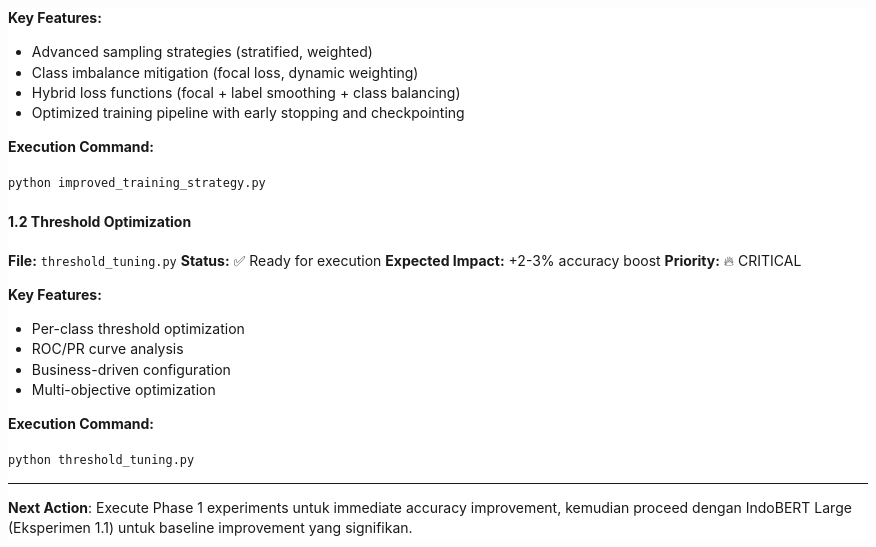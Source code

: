**Key Features:**
- Advanced sampling strategies (stratified, weighted)
- Class imbalance mitigation (focal loss, dynamic weighting)
- Hybrid loss functions (focal + label smoothing + class balancing)
- Optimized training pipeline with early stopping and checkpointing

**Execution Command:**
```bash
python improved_training_strategy.py
```

#### 1.2 Threshold Optimization
**File:** `threshold_tuning.py`
**Status:** ✅ Ready for execution
**Expected Impact:** +2-3% accuracy boost
**Priority:** 🔥 CRITICAL

**Key Features:**
- Per-class threshold optimization
- ROC/PR curve analysis
- Business-driven configuration
- Multi-objective optimization

**Execution Command:**
```bash
python threshold_tuning.py
```

---

**Next Action**: Execute Phase 1 experiments untuk immediate accuracy improvement, kemudian proceed dengan IndoBERT Large (Eksperimen 1.1) untuk baseline improvement yang signifikan.